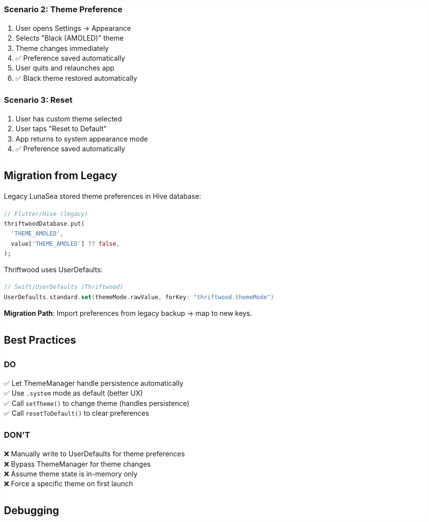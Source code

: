 ### Scenario 2: Theme Preference

1. User opens Settings → Appearance
2. Selects "Black (AMOLED)" theme
3. Theme changes immediately
4. ✅ Preference saved automatically
5. User quits and relaunches app
6. ✅ Black theme restored automatically

### Scenario 3: Reset

1. User has custom theme selected
2. User taps "Reset to Default"
3. App returns to system appearance mode
4. ✅ Preference saved automatically

## Migration from Legacy

Legacy LunaSea stored theme preferences in Hive database:

```dart
// Flutter/Hive (legacy)
thriftwoodDatabase.put(
  'THEME_AMOLED',
  value['THEME_AMOLED'] ?? false,
);
```

Thriftwood uses UserDefaults:

```swift
// Swift/UserDefaults (Thriftwood)
UserDefaults.standard.set(themeMode.rawValue, forKey: "thriftwood.themeMode")
```

**Migration Path**: Import preferences from legacy backup → map to new keys.

## Best Practices

### DO

✅ Let ThemeManager handle persistence automatically  
✅ Use `.system` mode as default (better UX)  
✅ Call `setTheme()` to change theme (handles persistence)  
✅ Call `resetToDefault()` to clear preferences

### DON'T

❌ Manually write to UserDefaults for theme preferences  
❌ Bypass ThemeManager for theme changes  
❌ Assume theme state is in-memory only  
❌ Force a specific theme on first launch

## Debugging
